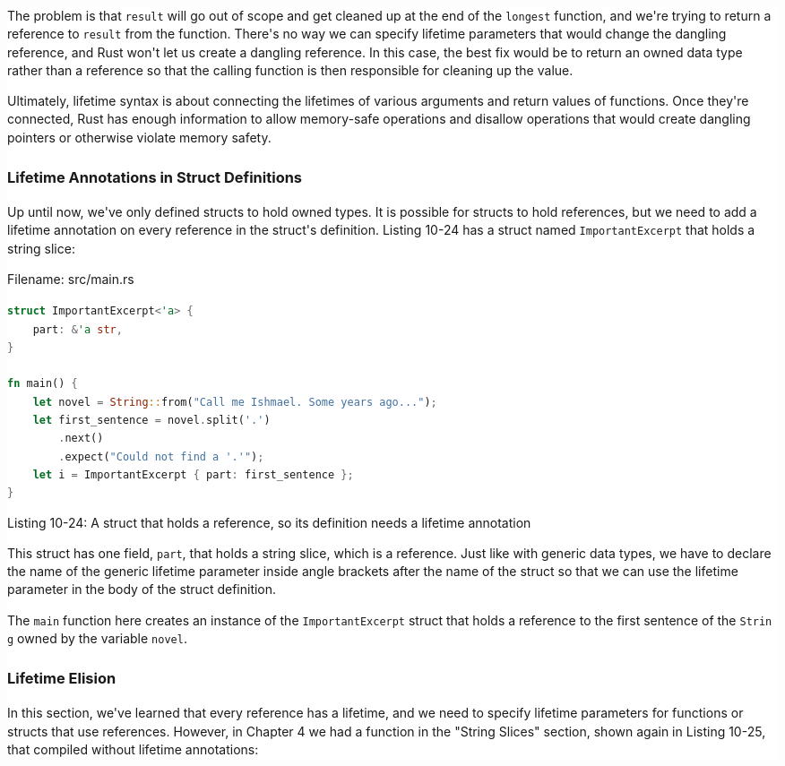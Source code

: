 The problem is that `result` will go out of scope and get cleaned up at the end
of the `longest` function, and we're trying to return a reference to `result`
from the function. There's no way we can specify lifetime parameters that would
change the dangling reference, and Rust won't let us create a dangling
reference. In this case, the best fix would be to return an owned data type
rather than a reference so that the calling function is then responsible for
cleaning up the value.

Ultimately, lifetime syntax is about connecting the lifetimes of various
arguments and return values of functions. Once they're connected, Rust has
enough information to allow memory-safe operations and disallow operations that
would create dangling pointers or otherwise violate memory safety.

### Lifetime Annotations in Struct Definitions

Up until now, we've only defined structs to hold owned types. It is possible
for structs to hold references, but we need to add a lifetime annotation on
every reference in the struct's definition. Listing 10-24 has a struct named
`ImportantExcerpt` that holds a string slice:

<span class="filename">Filename: src/main.rs</span>

```rust
struct ImportantExcerpt<'a> {
    part: &'a str,
}

fn main() {
    let novel = String::from("Call me Ishmael. Some years ago...");
    let first_sentence = novel.split('.')
        .next()
        .expect("Could not find a '.'");
    let i = ImportantExcerpt { part: first_sentence };
}
```

<span class="caption">Listing 10-24: A struct that holds a reference, so its
definition needs a lifetime annotation</span>

This struct has one field, `part`, that holds a string slice, which is a
reference. Just like with generic data types, we have to declare the name of
the generic lifetime parameter inside angle brackets after the name of the
struct so that we can use the lifetime parameter in the body of the struct
definition.

The `main` function here creates an instance of the `ImportantExcerpt` struct
that holds a reference to the first sentence of the `String` owned by the
variable `novel`.

### Lifetime Elision

In this section, we've learned that every reference has a lifetime, and we need
to specify lifetime parameters for functions or structs that use references.
However, in Chapter 4 we had a function in the "String Slices" section, shown
again in Listing 10-25, that compiled without lifetime annotations:
